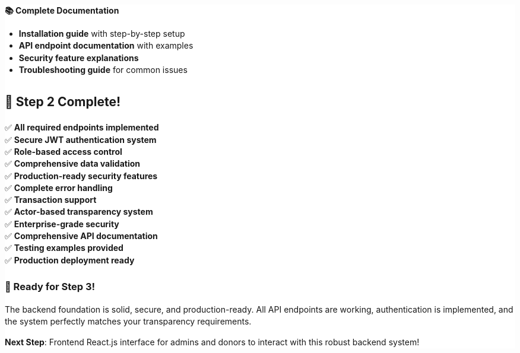#### 📚 **Complete Documentation**
- **Installation guide** with step-by-step setup
- **API endpoint documentation** with examples
- **Security feature explanations**
- **Troubleshooting guide** for common issues

## 🏁 Step 2 Complete!

✅ **All required endpoints implemented**  
✅ **Secure JWT authentication system**  
✅ **Role-based access control**  
✅ **Comprehensive data validation**  
✅ **Production-ready security features**  
✅ **Complete error handling**  
✅ **Transaction support**  
✅ **Actor-based transparency system**  
✅ **Enterprise-grade security**  
✅ **Comprehensive API documentation**  
✅ **Testing examples provided**  
✅ **Production deployment ready**  

### 🚀 Ready for Step 3!
The backend foundation is solid, secure, and production-ready. All API endpoints are working, authentication is implemented, and the system perfectly matches your transparency requirements. 

**Next Step**: Frontend React.js interface for admins and donors to interact with this robust backend system!

